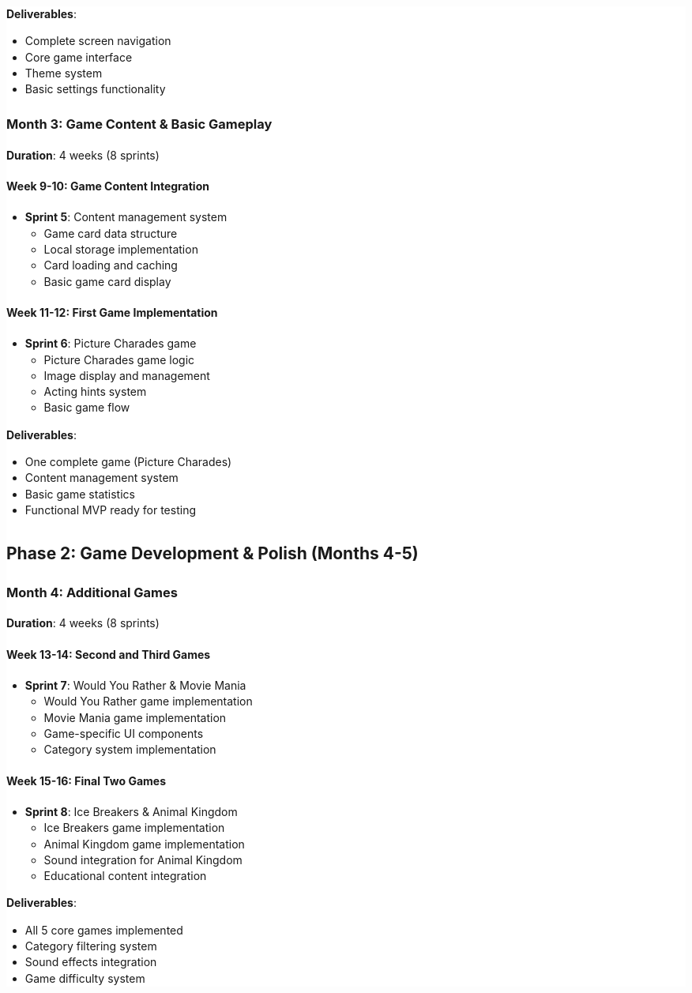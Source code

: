 **Deliverables**:
- Complete screen navigation
- Core game interface
- Theme system
- Basic settings functionality

### Month 3: Game Content & Basic Gameplay
**Duration**: 4 weeks (8 sprints)

#### Week 9-10: Game Content Integration
- **Sprint 5**: Content management system
  - Game card data structure
  - Local storage implementation
  - Card loading and caching
  - Basic game card display

#### Week 11-12: First Game Implementation
- **Sprint 6**: Picture Charades game
  - Picture Charades game logic
  - Image display and management
  - Acting hints system
  - Basic game flow

**Deliverables**:
- One complete game (Picture Charades)
- Content management system
- Basic game statistics
- Functional MVP ready for testing

## Phase 2: Game Development & Polish (Months 4-5)

### Month 4: Additional Games
**Duration**: 4 weeks (8 sprints)

#### Week 13-14: Second and Third Games
- **Sprint 7**: Would You Rather & Movie Mania
  - Would You Rather game implementation
  - Movie Mania game implementation
  - Game-specific UI components
  - Category system implementation

#### Week 15-16: Final Two Games
- **Sprint 8**: Ice Breakers & Animal Kingdom
  - Ice Breakers game implementation
  - Animal Kingdom game implementation
  - Sound integration for Animal Kingdom
  - Educational content integration

**Deliverables**:
- All 5 core games implemented
- Category filtering system
- Sound effects integration
- Game difficulty system
